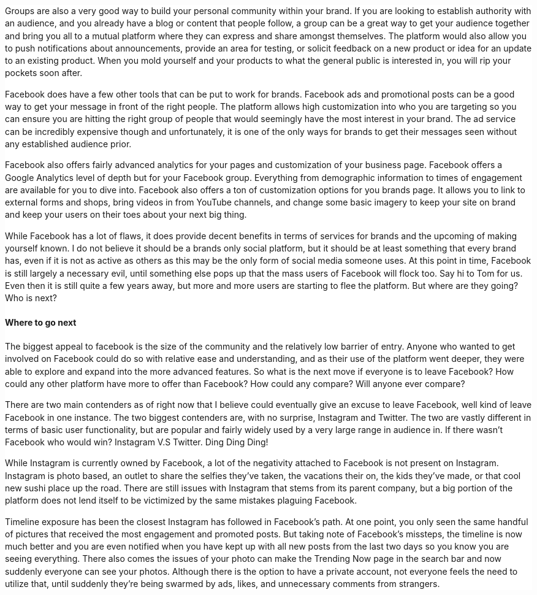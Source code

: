 Groups are also a very good way to build your personal community within your brand.  If you are looking to establish authority with an audience, and you already have a blog or content that people follow, a group can be a great way to get your audience together and bring you all to a mutual platform where they can express and share amongst themselves.  The platform would also allow you to push notifications about announcements, provide an area for testing, or solicit feedback on a new product or idea for an update to an existing product. When you mold yourself and your products to what the general public is interested in, you will rip your pockets soon after.

Facebook does have a few other tools that can be put to work for brands.  Facebook ads and promotional posts can be a good way to get your message in front of the right people.  The platform allows high customization into who you are targeting so you can ensure you are hitting the right group of people that would seemingly have the most interest in your brand.  The ad service can be incredibly expensive though and unfortunately, it is one of the only ways for brands to get their messages seen without any established audience prior.

Facebook also offers fairly advanced analytics for your pages and customization of your business page.  Facebook offers a Google Analytics level of depth but for your Facebook group.  Everything from demographic information to times of engagement are available for you to dive into.  Facebook also offers a ton of customization options for you brands page.  It allows you to link to external forms and shops, bring videos in from YouTube channels, and change some basic imagery to keep your site on brand and keep your users on their toes about your next big thing.  

While Facebook has a lot of flaws, it does provide decent benefits in terms of services for brands and the upcoming of making yourself known. I do not believe it should be a brands only social platform, but it should be at least something that every brand has, even if it is not as active as others as this may be the only form of social media someone uses. At this point in time,  Facebook is still largely a necessary evil, until something else pops up that the mass users of Facebook will flock too. Say hi to Tom for us.  Even then it is still quite a few years away, but more and more users are starting to flee the platform.  But where are they going? Who is next?

#### Where to go next

The biggest appeal to facebook is the size of the community and the relatively low barrier of entry.  Anyone who wanted to get involved on Facebook could do so with relative ease and understanding, and as their use of the platform went deeper, they were able to explore and expand into the more advanced features.  So what is the next move if everyone is to leave Facebook? How could any other platform have more to offer than Facebook? How could any compare? Will anyone ever compare?

There are two main contenders as of right now that I believe could eventually give an excuse to leave Facebook, well kind of leave Facebook in one instance.  The two biggest contenders are, with no surprise, Instagram and Twitter.  The two are vastly different in terms of basic user functionality, but are popular and fairly widely used by a very large range in audience in. If there wasn’t Facebook who would win? Instagram V.S Twitter. Ding Ding Ding!  

While Instagram is currently owned by Facebook, a lot of the negativity attached to Facebook is not present on Instagram. Instagram is photo based, an outlet to share the selfies they’ve taken, the vacations their on, the kids they’ve made, or that cool new sushi place up the road.  There are still issues with Instagram that stems from its parent company, but a big portion of the platform does not lend itself to be victimized by the same mistakes plaguing Facebook.

Timeline exposure has been the closest Instagram has followed in Facebook’s path.  At one point, you only seen the same handful of pictures that received the most engagement and promoted posts.  But taking note of Facebook’s missteps, the timeline is now much better and you are even notified when you have kept up with all new posts from the last two days so you know you are seeing everything. There also comes the issues of your photo can make the Trending Now page in the search bar and now suddenly everyone can see your photos. Although there is the option to have a private account, not everyone feels the need to utilize that, until suddenly they’re being swarmed by ads, likes, and unnecessary comments from strangers.
